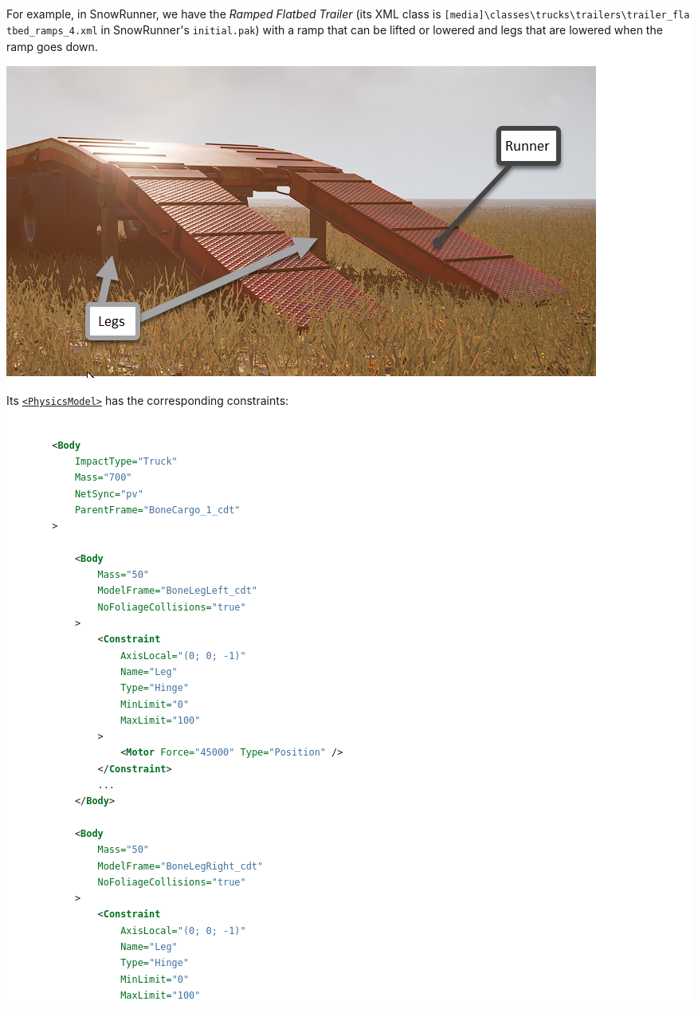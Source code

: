 For example, in SnowRunner, we have the *Ramped Flatbed Trailer* (its XML class is `[media]\classes\trucks\trailers\trailer_flatbed_ramps_4.xml` in SnowRunner's `initial.pak`) with a ramp that can be lifted or lowered and legs that are lowered when the ramp goes down. 

![legs and runner](./media/legs_and_runner.png)

Its [`<PhysicsModel>`][physicsmodel] has the corresponding constraints:

```xml

		<Body
			ImpactType="Truck"
			Mass="700"
			NetSync="pv"
			ParentFrame="BoneCargo_1_cdt"
		>

			<Body
				Mass="50"
				ModelFrame="BoneLegLeft_cdt"
				NoFoliageCollisions="true"
			>
				<Constraint
					AxisLocal="(0; 0; -1)"
					Name="Leg"
					Type="Hinge"
					MinLimit="0"
					MaxLimit="100"
				>
					<Motor Force="45000" Type="Position" />
				</Constraint>
                ...
			</Body>

			<Body
				Mass="50"
				ModelFrame="BoneLegRight_cdt"
				NoFoliageCollisions="true"
			>
				<Constraint
					AxisLocal="(0; 0; -1)"
					Name="Leg"
					Type="Hinge"
					MinLimit="0"
					MaxLimit="100"
```

[poweredconstraints]: ./../../tags_and_attributes_of_trucks/truck/poweredconstraints/index.md
[group]: ./../../tags_and_attributes_of_trucks/truck/poweredconstraints/group/index.md
[group_constraint]: ./../../tags_and_attributes_of_trucks/truck/poweredconstraints/group/constraint/index.md
[physicsmodel_constraint]: ./../../tags_and_attributes_of_trucks/truck/physicsmodel/body/constraint/index.md
[physicsmodel]: ./../../tags_and_attributes_of_trucks/truck/physicsmodel/index.md
[motor]: ./../../tags_and_attributes_of_trucks/truck/physicsmodel/body/constraint/motor/index.md
[chain]: ./../../tags_and_attributes_of_trucks/truck/poweredconstraints/chain/index.md